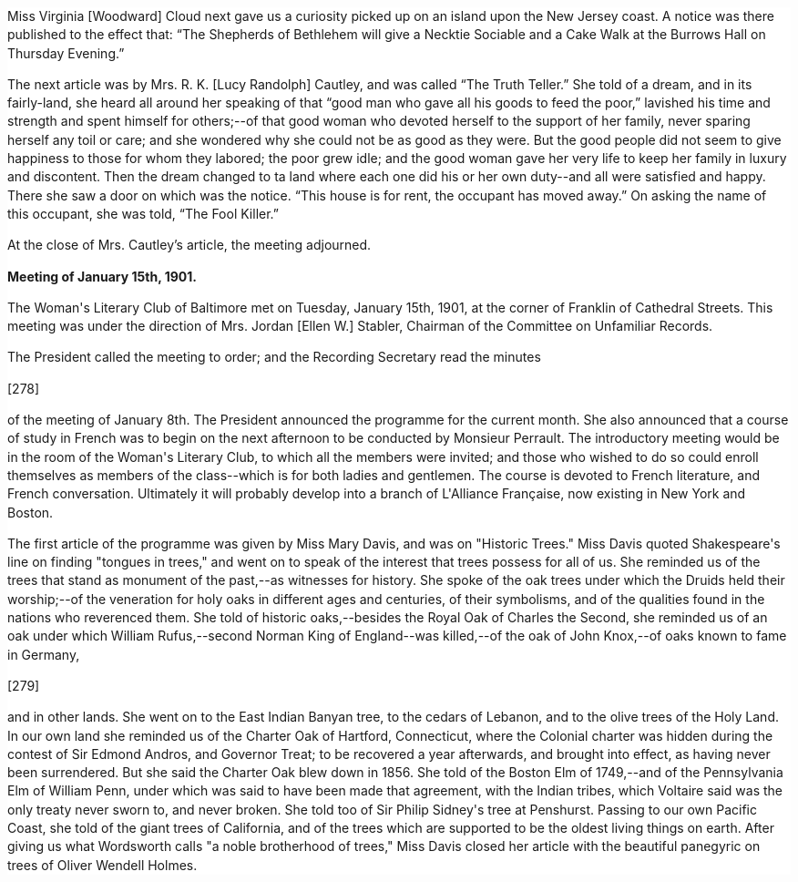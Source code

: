 Miss Virginia [Woodward] Cloud next gave us a curiosity picked up on an island upon the New Jersey coast. A notice was there published to the effect that: “The Shepherds of Bethlehem will give a Necktie Sociable and a Cake Walk at the Burrows Hall on Thursday Evening.”

The next article was by Mrs. R. K. [Lucy Randolph] Cautley, and was called “The Truth Teller.” She told of a dream, and in its fairly-land, she heard all around her speaking of that “good man who gave all his goods to feed the poor,” lavished his time and strength and spent himself for others;--of that good woman who devoted herself to the support of her family, never sparing herself any toil or care; and she wondered why she could not be as good as they were. But the good people did not seem to give happiness to those for whom they labored; the poor grew idle; and the good woman gave her very life to keep her family in luxury and discontent. Then the dream changed to ta land where each one did his or her own duty--and all were satisfied and happy. There she saw a door on which was the notice. “This house is for rent, the occupant has moved away.” On asking the name of this occupant, she was told, “The Fool Killer.”

At the close of Mrs. Cautley’s article, the meeting adjourned.

**Meeting of January 15th, 1901.**

The Woman's Literary Club of Baltimore met on Tuesday, January 15th, 1901, at the corner of Franklin of Cathedral Streets. This meeting was under the direction of Mrs. Jordan [Ellen W.] Stabler, Chairman of the Committee on Unfamiliar Records.

The President called the meeting to order; and the Recording Secretary read the minutes

[278]

of the meeting of January 8th. The President announced the programme for the current month. She also announced that a course of study in French was to begin on the next afternoon to be conducted by Monsieur Perrault. The introductory meeting would be in the room of the Woman's Literary Club, to which all the members were invited; and those who wished to do so could enroll themselves as members of the class--which is for both ladies and gentlemen. The course is devoted to French literature, and French conversation. Ultimately it will probably develop into a branch of L'Alliance Française, now existing in New York and Boston.

The first article of the programme was given by Miss Mary Davis, and was on "Historic Trees." Miss Davis quoted Shakespeare's line on finding "tongues in trees," and went on to speak of the interest that trees possess for all of us. She reminded us of the trees that stand as monument of the past,--as witnesses for history. She spoke of the oak trees under which the Druids held their worship;--of the veneration for holy oaks in different ages and centuries, of their symbolisms, and of the qualities found in the nations who reverenced them. She told of historic oaks,--besides the Royal Oak of Charles the Second, she reminded us of an oak under which William Rufus,--second Norman King of England--was killed,--of the oak of John Knox,--of oaks known to fame in Germany,

[279]

and in other lands. She went on to the East Indian Banyan tree, to the cedars of Lebanon, and to the olive trees of the Holy Land. In our own land she reminded us of the Charter Oak of Hartford, Connecticut, where the Colonial charter was hidden during the contest of Sir Edmond Andros, and Governor Treat; to be recovered a year afterwards, and brought into effect, as having never been surrendered. But she said the Charter Oak blew down in 1856. She told of the Boston Elm of 1749,--and of the Pennsylvania Elm of William Penn, under which was said to have been made that agreement, with the Indian tribes, which Voltaire said was the only treaty never sworn to, and never broken. She told too of Sir Philip Sidney's tree at Penshurst. Passing to our own Pacific Coast, she told of the giant trees of California, and of the trees which are supported to be the oldest living things on earth. After giving us what Wordsworth calls "a noble brotherhood of trees," Miss Davis closed her article with the beautiful panegyric on trees of Oliver Wendell Holmes.


[^note]: does this work?